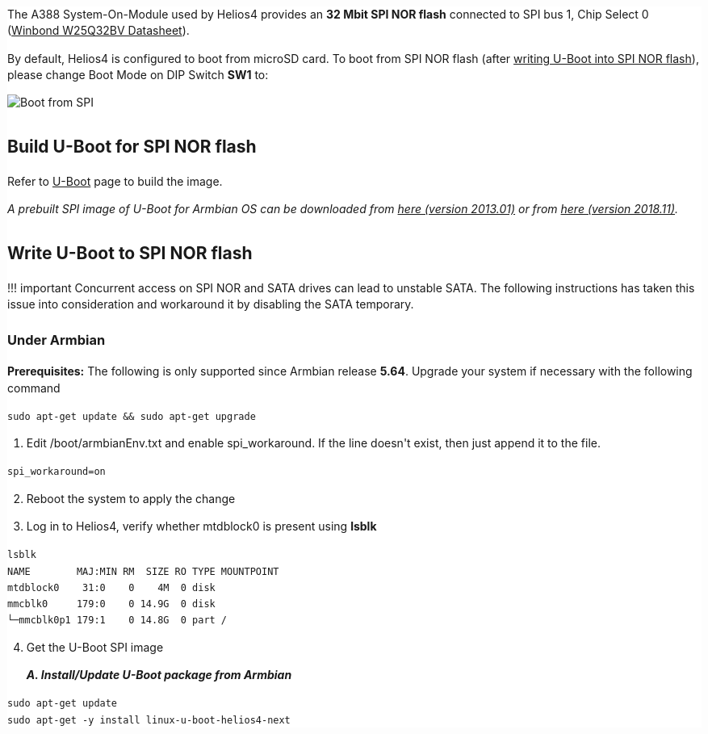 The A388 System-On-Module used by Helios4 provides an **32 Mbit SPI NOR flash** connected to SPI bus 1, Chip Select 0 ([Winbond W25Q32BV Datasheet](https://media.digikey.com/pdf/Data%20Sheets/Winbond%20PDFs/W25Q32BV.pdf)).

By default, Helios4 is configured to boot from microSD card. To boot from SPI NOR flash (after [writing U-Boot into SPI NOR flash](#write-u-boot-to-spi-nor-flash)), please change Boot Mode on DIP Switch **SW1** to:

![Boot from SPI](/helios4/img/spi/dipswitch_boot_spinor.png)


## Build U-Boot for SPI NOR flash

Refer to [U-Boot](/helios4/uboot) page to build the image.

*A prebuilt SPI image of U-Boot for Armbian OS can be downloaded from [here (version 2013.01)](/helios4/files/uboot/u-boot-armbian-2013.01-spi.bin) or from [here (version 2018.11)](/helios4/files/uboot/u-boot-armbian-2018.11-spi.bin).*

## Write U-Boot to SPI NOR flash

!!! important
    Concurrent access on SPI NOR and SATA drives can lead to unstable SATA. The following instructions has taken this issue into consideration and workaround it by disabling the SATA temporary.

### Under Armbian

**Prerequisites:** The following is only supported since Armbian release **5.64**. Upgrade your system if necessary with the following command

```
sudo apt-get update && sudo apt-get upgrade
```

1) Edit /boot/armbianEnv.txt and enable spi_workaround. If the line doesn't exist, then just append it to the file.

`spi_workaround=on`

2) Reboot the system to apply the change

3) Log in to Helios4, verify whether mtdblock0 is present using **lsblk**

```
lsblk
NAME        MAJ:MIN RM  SIZE RO TYPE MOUNTPOINT
mtdblock0    31:0    0    4M  0 disk
mmcblk0     179:0    0 14.9G  0 disk
└─mmcblk0p1 179:1    0 14.8G  0 part /
```

4) Get the U-Boot SPI image

   ***A. Install/Update U-Boot package from Armbian***

```
sudo apt-get update
sudo apt-get -y install linux-u-boot-helios4-next
```
